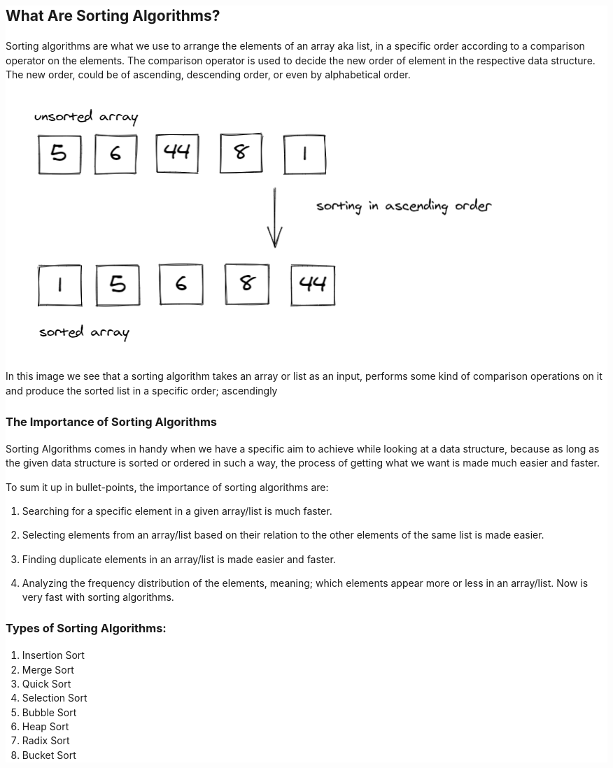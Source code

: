 ## **What Are Sorting Algorithms?**

Sorting algorithms are what we use to arrange the elements of an array aka list, in a specific order according to a comparison operator on the elements. The comparison operator is used to decide the new order of element in the respective data structure. The new order, could be of ascending, descending order, or even by alphabetical order.

![sorting-ascedning-order.PNG](assets/sorting-ascedning-order.PNG)
 
In this image we see that a sorting algorithm takes an array or list as an input, performs some kind of comparison operations on it and produce the sorted list in a specific order; ascendingly 


### **The Importance of Sorting Algorithms**

Sorting Algorithms comes in handy when we have a specific aim to achieve while looking at a data structure, because as long as the given data structure is sorted or ordered in such a way, the process of getting what we want is made much easier and faster.

To sum it up in bullet-points, the importance of sorting algorithms are:

1. Searching for a specific element in a given array/list is much faster.

2. Selecting elements from an array/list based on their relation to the other elements of the same list is made easier.

3. Finding duplicate elements in an array/list is made easier and faster.

4. Analyzing the frequency distribution of the elements, meaning; which elements appear more or less in an array/list. Now is very fast with sorting algorithms.


### **Types of Sorting Algorithms:**

1. Insertion Sort 
2. Merge Sort 
3. Quick Sort
4. Selection Sort
5. Bubble Sort
6. Heap Sort
7. Radix Sort
8. Bucket Sort
